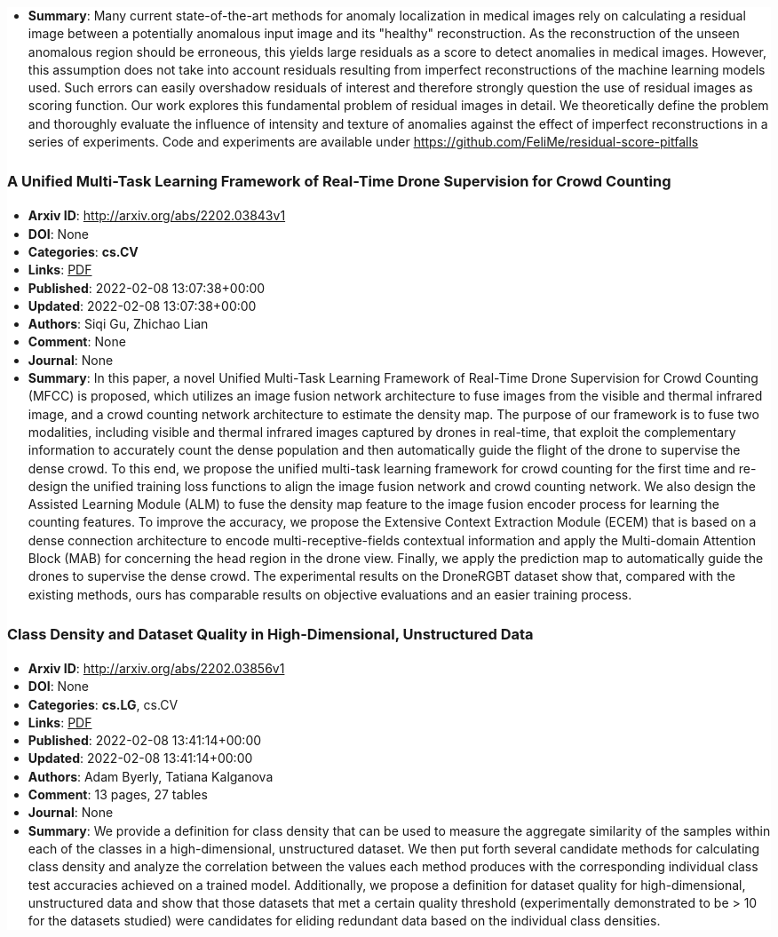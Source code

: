 - **Summary**: Many current state-of-the-art methods for anomaly localization in medical images rely on calculating a residual image between a potentially anomalous input image and its "healthy" reconstruction. As the reconstruction of the unseen anomalous region should be erroneous, this yields large residuals as a score to detect anomalies in medical images. However, this assumption does not take into account residuals resulting from imperfect reconstructions of the machine learning models used. Such errors can easily overshadow residuals of interest and therefore strongly question the use of residual images as scoring function. Our work explores this fundamental problem of residual images in detail. We theoretically define the problem and thoroughly evaluate the influence of intensity and texture of anomalies against the effect of imperfect reconstructions in a series of experiments. Code and experiments are available under https://github.com/FeliMe/residual-score-pitfalls



### A Unified Multi-Task Learning Framework of Real-Time Drone Supervision for Crowd Counting
- **Arxiv ID**: http://arxiv.org/abs/2202.03843v1
- **DOI**: None
- **Categories**: **cs.CV**
- **Links**: [PDF](http://arxiv.org/pdf/2202.03843v1)
- **Published**: 2022-02-08 13:07:38+00:00
- **Updated**: 2022-02-08 13:07:38+00:00
- **Authors**: Siqi Gu, Zhichao Lian
- **Comment**: None
- **Journal**: None
- **Summary**: In this paper, a novel Unified Multi-Task Learning Framework of Real-Time Drone Supervision for Crowd Counting (MFCC) is proposed, which utilizes an image fusion network architecture to fuse images from the visible and thermal infrared image, and a crowd counting network architecture to estimate the density map. The purpose of our framework is to fuse two modalities, including visible and thermal infrared images captured by drones in real-time, that exploit the complementary information to accurately count the dense population and then automatically guide the flight of the drone to supervise the dense crowd. To this end, we propose the unified multi-task learning framework for crowd counting for the first time and re-design the unified training loss functions to align the image fusion network and crowd counting network. We also design the Assisted Learning Module (ALM) to fuse the density map feature to the image fusion encoder process for learning the counting features. To improve the accuracy, we propose the Extensive Context Extraction Module (ECEM) that is based on a dense connection architecture to encode multi-receptive-fields contextual information and apply the Multi-domain Attention Block (MAB) for concerning the head region in the drone view. Finally, we apply the prediction map to automatically guide the drones to supervise the dense crowd. The experimental results on the DroneRGBT dataset show that, compared with the existing methods, ours has comparable results on objective evaluations and an easier training process.



### Class Density and Dataset Quality in High-Dimensional, Unstructured Data
- **Arxiv ID**: http://arxiv.org/abs/2202.03856v1
- **DOI**: None
- **Categories**: **cs.LG**, cs.CV
- **Links**: [PDF](http://arxiv.org/pdf/2202.03856v1)
- **Published**: 2022-02-08 13:41:14+00:00
- **Updated**: 2022-02-08 13:41:14+00:00
- **Authors**: Adam Byerly, Tatiana Kalganova
- **Comment**: 13 pages, 27 tables
- **Journal**: None
- **Summary**: We provide a definition for class density that can be used to measure the aggregate similarity of the samples within each of the classes in a high-dimensional, unstructured dataset. We then put forth several candidate methods for calculating class density and analyze the correlation between the values each method produces with the corresponding individual class test accuracies achieved on a trained model. Additionally, we propose a definition for dataset quality for high-dimensional, unstructured data and show that those datasets that met a certain quality threshold (experimentally demonstrated to be > 10 for the datasets studied) were candidates for eliding redundant data based on the individual class densities.
